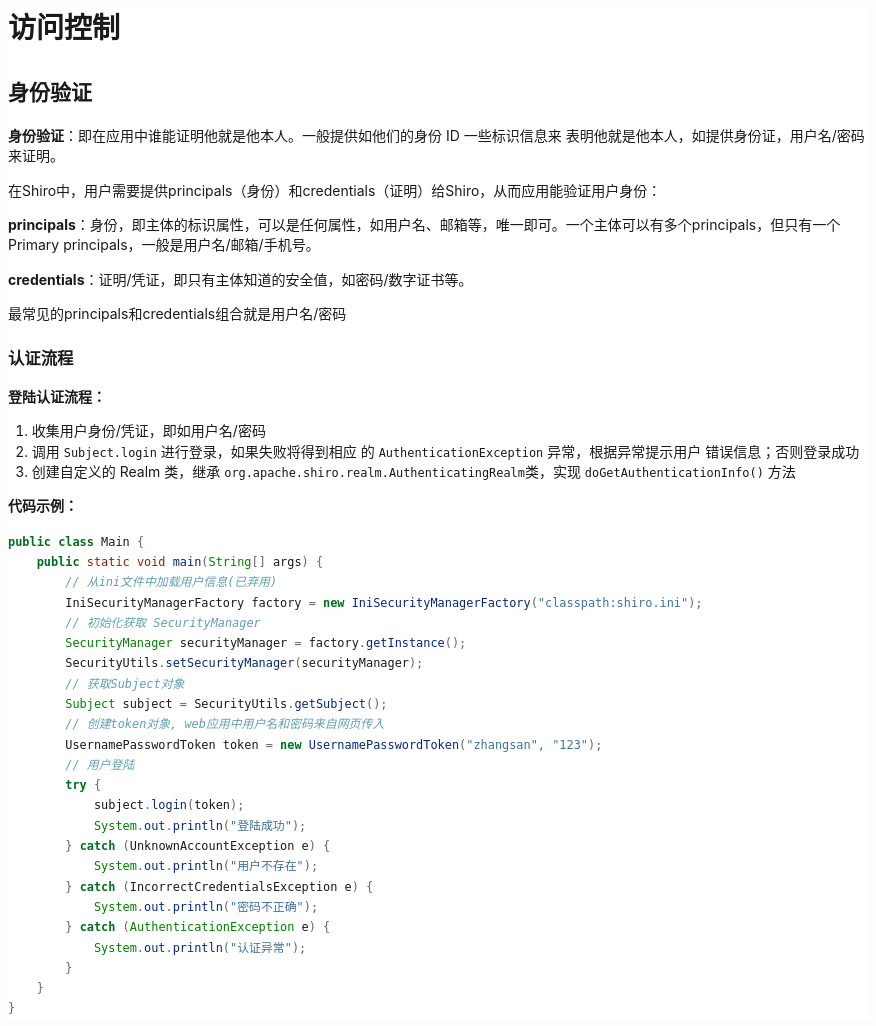 # 访问控制

## 身份验证

**身份验证**：即在应用中谁能证明他就是他本人。一般提供如他们的身份 ID 一些标识信息来 表明他就是他本人，如提供身份证，用户名/密码来证明。

在Shiro中，用户需要提供principals（身份）和credentials（证明）给Shiro，从而应用能验证用户身份：

**principals**：身份，即主体的标识属性，可以是任何属性，如用户名、邮箱等，唯一即可。一个主体可以有多个principals，但只有一个Primary principals，一般是用户名/邮箱/手机号。

**credentials**：证明/凭证，即只有主体知道的安全值，如密码/数字证书等。

最常见的principals和credentials组合就是用户名/密码

### 认证流程

**登陆认证流程：**

1. 收集用户身份/凭证，即如用户名/密码
2. 调用 `Subject.login` 进行登录，如果失败将得到相应 的 `AuthenticationException` 异常，根据异常提示用户 错误信息；否则登录成功
3. 创建自定义的 Realm 类，继承 `org.apache.shiro.realm.AuthenticatingRealm`类，实现 `doGetAuthenticationInfo()` 方法

**代码示例：**

```java
public class Main {
    public static void main(String[] args) {
        // 从ini文件中加载用户信息(已弃用)
        IniSecurityManagerFactory factory = new IniSecurityManagerFactory("classpath:shiro.ini");
        // 初始化获取 SecurityManager
        SecurityManager securityManager = factory.getInstance();
        SecurityUtils.setSecurityManager(securityManager);
        // 获取Subject对象
        Subject subject = SecurityUtils.getSubject();
        // 创建token对象, web应用中用户名和密码来自网页传入
        UsernamePasswordToken token = new UsernamePasswordToken("zhangsan", "123");
        // 用户登陆
        try {
            subject.login(token);
            System.out.println("登陆成功");
        } catch (UnknownAccountException e) {
            System.out.println("用户不存在");
        } catch (IncorrectCredentialsException e) {
            System.out.println("密码不正确");
        } catch (AuthenticationException e) {
            System.out.println("认证异常");
        }
    }
}
```
